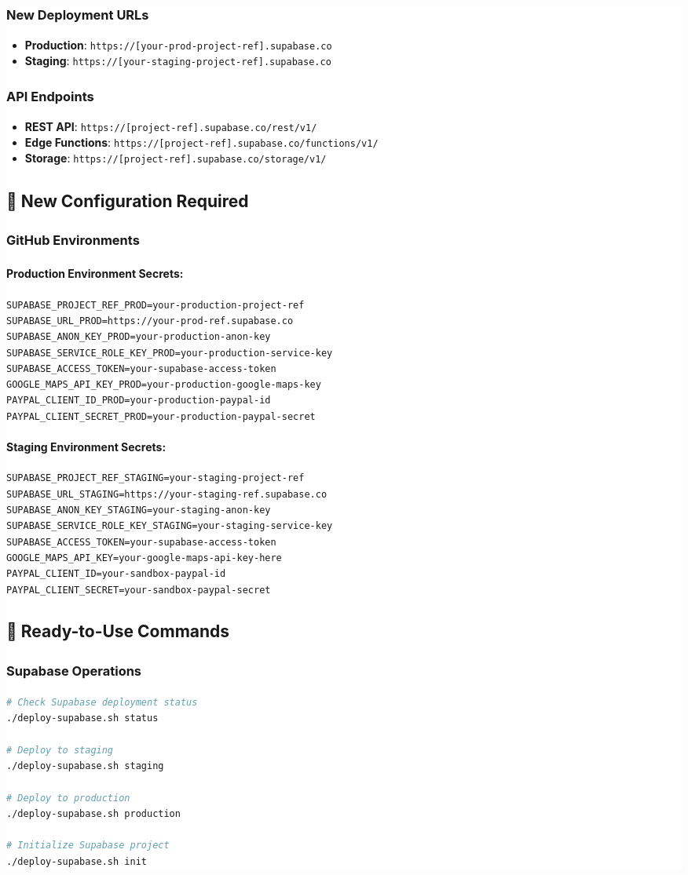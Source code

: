 ### New Deployment URLs
- **Production**: `https://[your-prod-project-ref].supabase.co`
- **Staging**: `https://[your-staging-project-ref].supabase.co`

### API Endpoints
- **REST API**: `https://[project-ref].supabase.co/rest/v1/`
- **Edge Functions**: `https://[project-ref].supabase.co/functions/v1/`
- **Storage**: `https://[project-ref].supabase.co/storage/v1/`

## 🔧 New Configuration Required

### GitHub Environments

#### Production Environment Secrets:
```
SUPABASE_PROJECT_REF_PROD=your-production-project-ref
SUPABASE_URL_PROD=https://your-prod-ref.supabase.co
SUPABASE_ANON_KEY_PROD=your-production-anon-key
SUPABASE_SERVICE_ROLE_KEY_PROD=your-production-service-key
SUPABASE_ACCESS_TOKEN=your-supabase-access-token
GOOGLE_MAPS_API_KEY_PROD=your-production-google-maps-key
PAYPAL_CLIENT_ID_PROD=your-production-paypal-id
PAYPAL_CLIENT_SECRET_PROD=your-production-paypal-secret
```

#### Staging Environment Secrets:
```
SUPABASE_PROJECT_REF_STAGING=your-staging-project-ref
SUPABASE_URL_STAGING=https://your-staging-ref.supabase.co
SUPABASE_ANON_KEY_STAGING=your-staging-anon-key
SUPABASE_SERVICE_ROLE_KEY_STAGING=your-staging-service-key
SUPABASE_ACCESS_TOKEN=your-supabase-access-token
GOOGLE_MAPS_API_KEY=your-google-maps-api-key-here
PAYPAL_CLIENT_ID=your-sandbox-paypal-id
PAYPAL_CLIENT_SECRET=your-sandbox-paypal-secret
```

## 🚀 Ready-to-Use Commands

### Supabase Operations
```bash
# Check Supabase deployment status
./deploy-supabase.sh status

# Deploy to staging
./deploy-supabase.sh staging

# Deploy to production
./deploy-supabase.sh production

# Initialize Supabase project
./deploy-supabase.sh init
```
